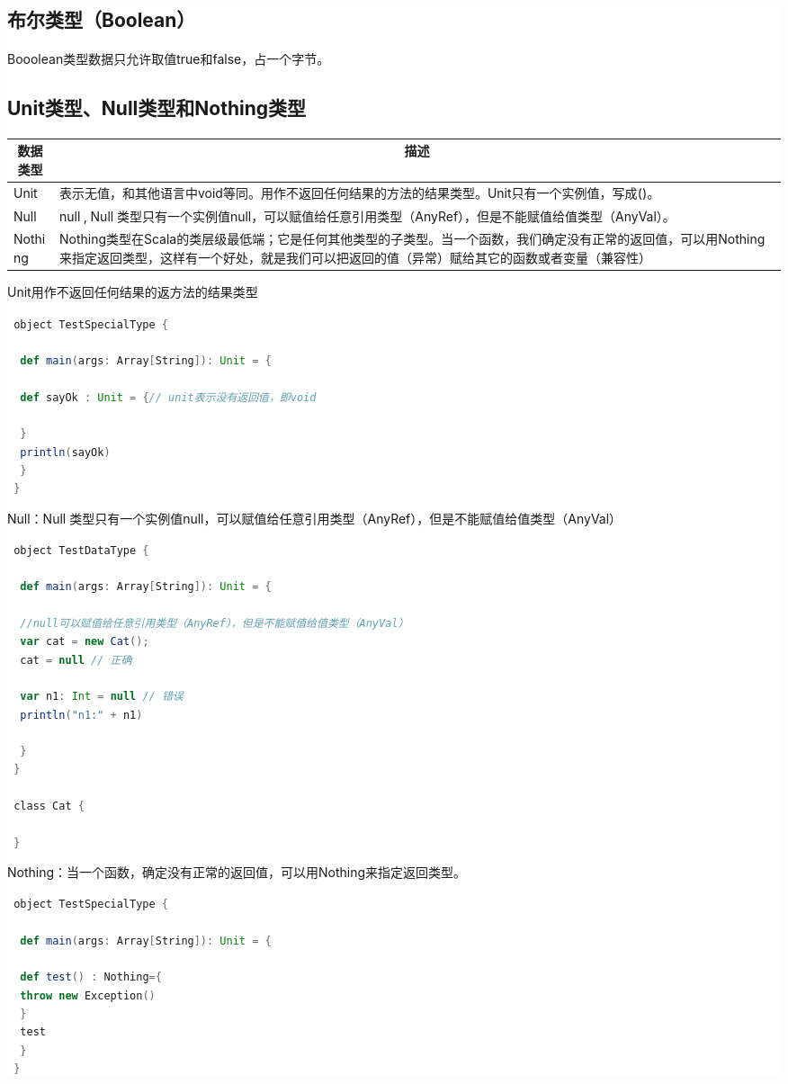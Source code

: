 ## 布尔类型（Boolean）

Booolean类型数据只允许取值true和false，占一个字节。

## Unit类型、Null类型和Nothing类型

| 数据类型 | 描述                                                         |
| -------- | ------------------------------------------------------------ |
| Unit     | 表示无值，和其他语言中void等同。用作不返回任何结果的方法的结果类型。Unit只有一个实例值，写成()。 |
| Null     | null , Null 类型只有一个实例值null，可以赋值给任意引用类型（AnyRef），但是不能赋值给值类型（AnyVal）。 |
| Nothing  | Nothing类型在Scala的类层级最低端；它是任何其他类型的子类型。当一个函数，我们确定没有正常的返回值，可以用Nothing来指定返回类型，这样有一个好处，就是我们可以把返回的值（异常）赋给其它的函数或者变量（兼容性） |

 
 Unit用作不返回任何结果的返方法的结果类型
```scala
 object TestSpecialType {  
 ​  
  def main(args: Array[String]): Unit = {  
 ​  
  def sayOk : Unit = {// unit表示没有返回值，即void  
    
  }  
  println(sayOk)  
  }  
 }
```
Null：Null 类型只有一个实例值null，可以赋值给任意引用类型（AnyRef），但是不能赋值给值类型（AnyVal）
```scala
 object TestDataType {  
 ​  
  def main(args: Array[String]): Unit = {  
 ​  
  //null可以赋值给任意引用类型（AnyRef），但是不能赋值给值类型（AnyVal）  
  var cat = new Cat();  
  cat = null // 正确  
 ​  
  var n1: Int = null // 错误  
  println("n1:" + n1)  
 ​  
  }  
 }  
 ​  
 class Cat {  
 ​  
 }
```

Nothing：当一个函数，确定没有正常的返回值，可以用Nothing来指定返回类型。
```scala
 object TestSpecialType {  
 ​  
  def main(args: Array[String]): Unit = {  
 ​  
  def test() : Nothing={  
  throw new Exception()  
  }  
  test  
  }  
 }
```
